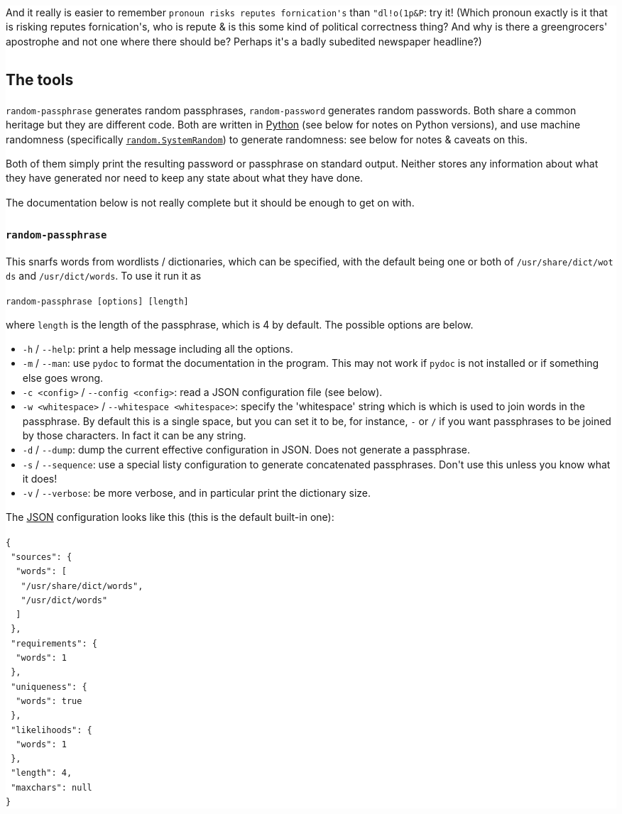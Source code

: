 And it really is easier to remember `pronoun risks reputes fornication's` than `"dl!o(1p&P`: try it! (Which pronoun exactly is it that is risking reputes fornication's, who is repute & is this some kind of political correctness thing?  And why is there a greengrocers' apostrophe and not one where there should be?  Perhaps it's a badly subedited newspaper headline?)

## The tools
`random-passphrase` generates random passphrases, `random-password` generates random passwords.  Both share a common heritage but they are different code.  Both are written in [Python](https://www.python.org/) (see below for notes on Python versions), and use machine randomness (specifically [`random.SystemRandom`](https://docs.python.org/3.7/library/random.html#random.SystemRandom)) to generate randomness: see below for notes & caveats on this.

Both of them simply print the resulting password or passphrase on standard output.  Neither stores any information about what they have generated nor need to keep any state about what they have done.

The documentation below is not really complete but it should be enough to get on with.

### `random-passphrase`
This snarfs words from wordlists / dictionaries, which can be specified, with the default being one or both of `/usr/share/dict/wotds` and `/usr/dict/words`.  To use it run it as

```
random-passphrase [options] [length]
```

where `length` is the length of the passphrase, which is 4 by default.  The possible options are below.

- `-h` / `--help`: print a help message including all the options.
- `-m` / `--man`: use `pydoc` to format the documentation in the program.  This may not work if `pydoc` is not installed or if something else goes wrong.
- `-c <config>` / `--config <config>`: read a JSON configuration file (see below).
- `-w <whitespace>` / `--whitespace <whitespace>`: specify the 'whitespace' string which is which is used to join words in the passphrase.  By default this is a single space, but you can set it to be, for instance, `-` or `/` if you want passphrases to be joined by those characters.  In fact it can be any string.
- `-d` / `--dump`: dump the current effective configuration in JSON.  Does not generate a passphrase.
- `-s` / `--sequence`: use a special listy configuration to generate concatenated passphrases.  Don't use this unless you know what it does!
- `-v` / `--verbose`: be more verbose, and in particular print the dictionary size.

The [JSON](https://json.org/) configuration looks like this (this is the default built-in one):

```
{
 "sources": {
  "words": [
   "/usr/share/dict/words",
   "/usr/dict/words"
  ]
 },
 "requirements": {
  "words": 1
 },
 "uniqueness": {
  "words": true
 },
 "likelihoods": {
  "words": 1
 },
 "length": 4,
 "maxchars": null
}
```
